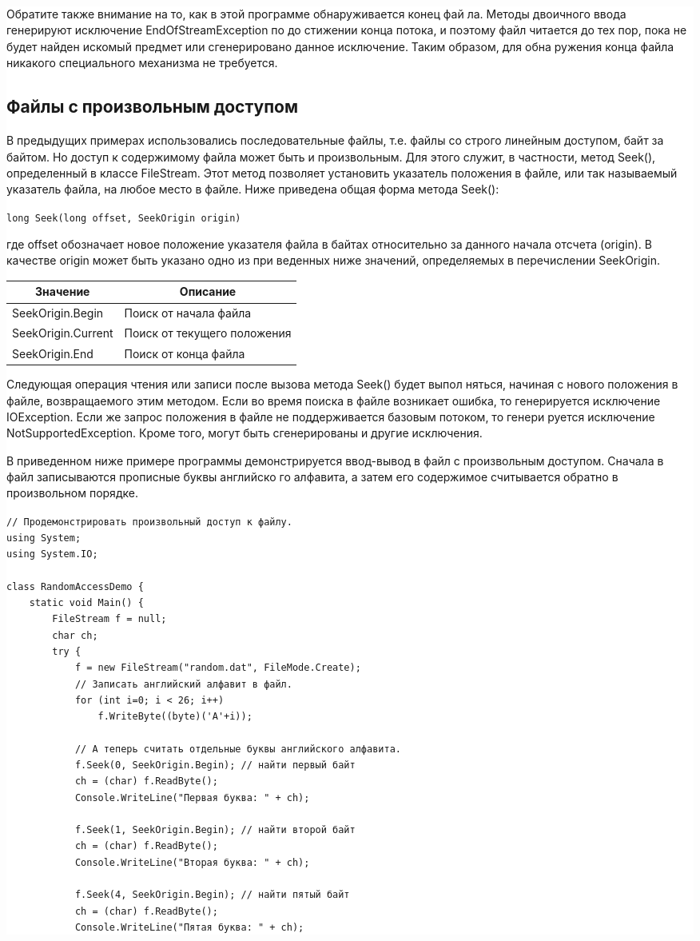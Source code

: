 Обратите также внимание на то, как в этой программе обнаруживается конец фай­
ла. Методы двоичного ввода генерируют исключение EndOfStreamException по до­
стижении конца потока, и поэтому файл читается до тех пор, пока не будет найден
искомый предмет или сгенерировано данное исключение. Таким образом, для обна­
ружения конца файла никакого специального механизма не требуется.

## Файлы с произвольным доступом
В предыдущих примерах использовались последовательные файлы, т.е. файлы со
строго линейным доступом, байт за байтом. Но доступ к содержимому файла может
быть и произвольным. Для этого служит, в частности, метод Seek(), определенный
в классе FileStream. Этот метод позволяет установить указатель положения в файле,
или так называемый указатель файла, на любое место в файле. Ниже приведена общая
форма метода Seek():
```
long Seek(long offset, SeekOrigin origin)
```
где offset обозначает новое положение указателя файла в байтах относительно за­
данного начала отсчета (origin). В качестве origin может быть указано одно из при­
веденных ниже значений, определяемых в перечислении SeekOrigin.

| Значение           | Описание                    |
|--------------------|-----------------------------|
| SeekOrigin.Begin   | Поиск от начала файла       |
| SeekOrigin.Current | Поиск от текущего положения |
| SeekOrigin.End     | Поиск от конца файла        |

Следующая операция чтения или записи после вызова метода Seek() будет выпол­
няться, начиная с нового положения в файле, возвращаемого этим методом. Если во
время поиска в файле возникает ошибка, то генерируется исключение IOException.
Если же запрос положения в файле не поддерживается базовым потоком, то генери­
руется исключение NotSupportedException. Кроме того, могут быть сгенерированы
и другие исключения.

В приведенном ниже примере программы демонстрируется ввод-вывод в файл с
произвольным доступом. Сначала в файл записываются прописные буквы английско­
го алфавита, а затем его содержимое считывается обратно в произвольном порядке.
```
// Продемонстрировать произвольный доступ к файлу.
using System;
using System.IO;

class RandomAccessDemo {
	static void Main() {
		FileStream f = null;
		char ch;
		try {
			f = new FileStream("random.dat", FileMode.Create);
			// Записать английский алфавит в файл.
			for (int i=0; i < 26; i++)
				f.WriteByte((byte)('A'+i));

			// А теперь считать отдельные буквы английского алфавита.
			f.Seek(0, SeekOrigin.Begin); // найти первый байт
			ch = (char) f.ReadByte();
			Console.WriteLine("Первая буква: " + ch);

			f.Seek(1, SeekOrigin.Begin); // найти второй байт
			ch = (char) f.ReadByte();
			Console.WriteLine("Вторая буква: " + ch);

			f.Seek(4, SeekOrigin.Begin); // найти пятый байт
			ch = (char) f.ReadByte();
			Console.WriteLine("Пятая буква: " + ch);
```